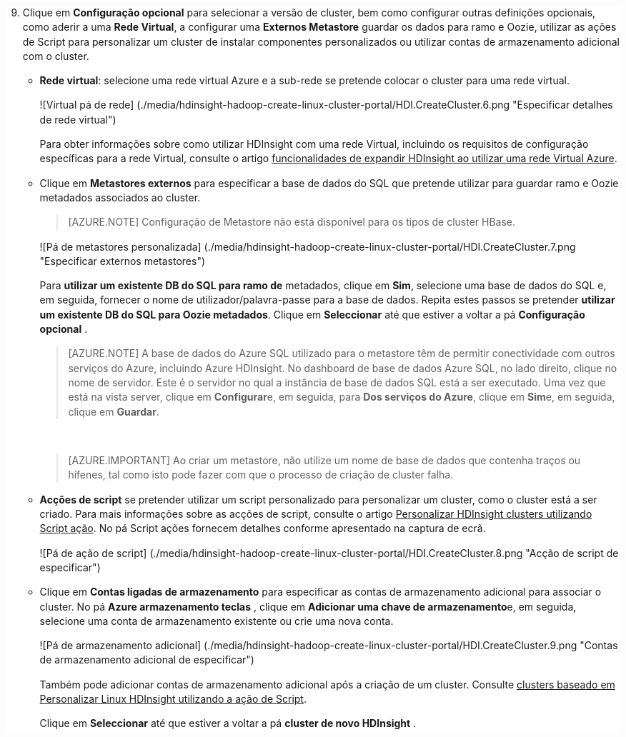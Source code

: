 9. Clique em **Configuração opcional** para selecionar a versão de cluster, bem como configurar outras definições opcionais, como aderir a uma **Rede Virtual**, a configurar uma **Externos Metastore** guardar os dados para ramo e Oozie, utilizar as ações de Script para personalizar um cluster de instalar componentes personalizados ou utilizar contas de armazenamento adicional com o cluster.

    * **Rede virtual**: selecione uma rede virtual Azure e a sub-rede se pretende colocar o cluster para uma rede virtual.  

        ![Virtual pá de rede] (./media/hdinsight-hadoop-create-linux-cluster-portal/HDI.CreateCluster.6.png "Especificar detalhes de rede virtual")

        Para obter informações sobre como utilizar HDInsight com uma rede Virtual, incluindo os requisitos de configuração específicas para a rede Virtual, consulte o artigo [funcionalidades de expandir HDInsight ao utilizar uma rede Virtual Azure](hdinsight-extend-hadoop-virtual-network.md).

    * Clique em **Metastores externos** para especificar a base de dados do SQL que pretende utilizar para guardar ramo e Oozie metadados associados ao cluster.
    
        > [AZURE.NOTE] Configuração de Metastore não está disponível para os tipos de cluster HBase.

        ![Pá de metastores personalizada] (./media/hdinsight-hadoop-create-linux-cluster-portal/HDI.CreateCluster.7.png "Especificar externos metastores")

        Para **utilizar um existente DB do SQL para ramo de** metadados, clique em **Sim**, selecione uma base de dados do SQL e, em seguida, fornecer o nome de utilizador/palavra-passe para a base de dados. Repita estes passos se pretender **utilizar um existente DB do SQL para Oozie metadados**. Clique em **Seleccionar** até que estiver a voltar a pá **Configuração opcional** .

        >[AZURE.NOTE] A base de dados do Azure SQL utilizado para o metastore têm de permitir conectividade com outros serviços do Azure, incluindo Azure HDInsight. No dashboard de base de dados Azure SQL, no lado direito, clique no nome de servidor. Este é o servidor no qual a instância de base de dados SQL está a ser executado. Uma vez que está na vista server, clique em **Configurar**e, em seguida, para **Dos serviços do Azure**, clique em **Sim**e, em seguida, clique em **Guardar**.

        &nbsp;

        > [AZURE.IMPORTANT] Ao criar um metastore, não utilize um nome de base de dados que contenha traços ou hífenes, tal como isto pode fazer com que o processo de criação de cluster falha.

    * **Acções de script** se pretender utilizar um script personalizado para personalizar um cluster, como o cluster está a ser criado. Para mais informações sobre as acções de script, consulte o artigo [Personalizar HDInsight clusters utilizando Script ação](hdinsight-hadoop-customize-cluster-linux.md). No pá Script ações fornecem detalhes conforme apresentado na captura de ecrã.

        ![Pá de ação de script] (./media/hdinsight-hadoop-create-linux-cluster-portal/HDI.CreateCluster.8.png "Acção de script de especificar")

    * Clique em **Contas ligadas de armazenamento** para especificar as contas de armazenamento adicional para associar o cluster. No pá **Azure armazenamento teclas** , clique em **Adicionar uma chave de armazenamento**e, em seguida, selecione uma conta de armazenamento existente ou crie uma nova conta.

        ![Pá de armazenamento adicional] (./media/hdinsight-hadoop-create-linux-cluster-portal/HDI.CreateCluster.9.png "Contas de armazenamento adicional de especificar")

        Também pode adicionar contas de armazenamento adicional após a criação de um cluster.  Consulte [clusters baseado em Personalizar Linux HDInsight utilizando a ação de Script](hdinsight-hadoop-customize-cluster-linux.md).

        Clique em **Seleccionar** até que estiver a voltar a pá **cluster de novo HDInsight** .
        